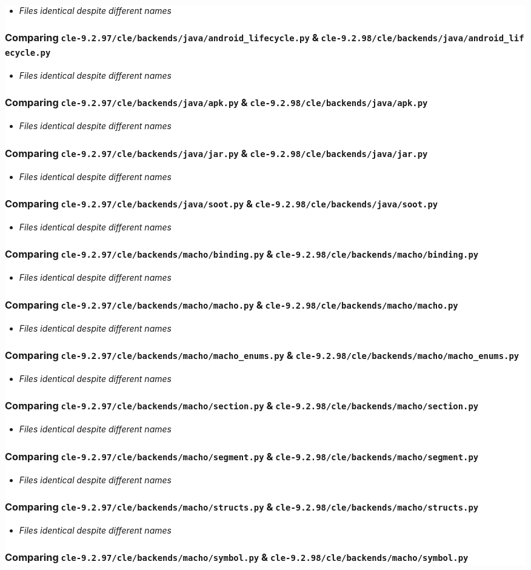  * *Files identical despite different names*

### Comparing `cle-9.2.97/cle/backends/java/android_lifecycle.py` & `cle-9.2.98/cle/backends/java/android_lifecycle.py`

 * *Files identical despite different names*

### Comparing `cle-9.2.97/cle/backends/java/apk.py` & `cle-9.2.98/cle/backends/java/apk.py`

 * *Files identical despite different names*

### Comparing `cle-9.2.97/cle/backends/java/jar.py` & `cle-9.2.98/cle/backends/java/jar.py`

 * *Files identical despite different names*

### Comparing `cle-9.2.97/cle/backends/java/soot.py` & `cle-9.2.98/cle/backends/java/soot.py`

 * *Files identical despite different names*

### Comparing `cle-9.2.97/cle/backends/macho/binding.py` & `cle-9.2.98/cle/backends/macho/binding.py`

 * *Files identical despite different names*

### Comparing `cle-9.2.97/cle/backends/macho/macho.py` & `cle-9.2.98/cle/backends/macho/macho.py`

 * *Files identical despite different names*

### Comparing `cle-9.2.97/cle/backends/macho/macho_enums.py` & `cle-9.2.98/cle/backends/macho/macho_enums.py`

 * *Files identical despite different names*

### Comparing `cle-9.2.97/cle/backends/macho/section.py` & `cle-9.2.98/cle/backends/macho/section.py`

 * *Files identical despite different names*

### Comparing `cle-9.2.97/cle/backends/macho/segment.py` & `cle-9.2.98/cle/backends/macho/segment.py`

 * *Files identical despite different names*

### Comparing `cle-9.2.97/cle/backends/macho/structs.py` & `cle-9.2.98/cle/backends/macho/structs.py`

 * *Files identical despite different names*

### Comparing `cle-9.2.97/cle/backends/macho/symbol.py` & `cle-9.2.98/cle/backends/macho/symbol.py`

